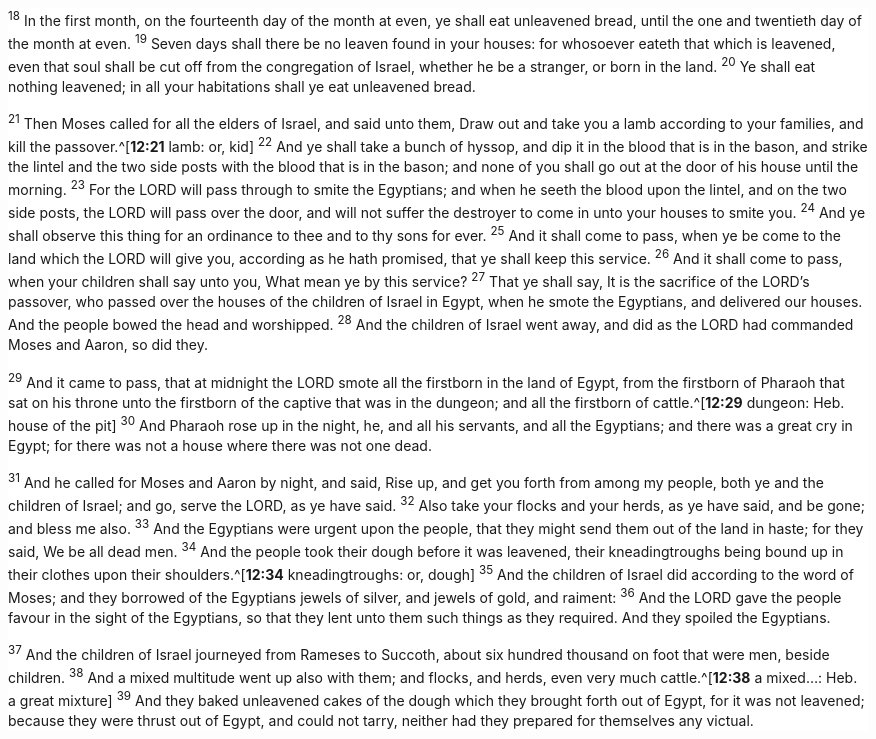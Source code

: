 


<sup class='bibleverse'>18</sup> In the first month, on the fourteenth day of the month at even, ye shall eat unleavened bread, until the one and twentieth day of the month at even. <sup class='bibleverse'>19</sup> Seven days shall there be no leaven found in your houses: for whosoever eateth that which is leavened, even that soul shall be cut off from the congregation of Israel, whether he be a stranger, or born in the land. <sup class='bibleverse'>20</sup> Ye shall eat nothing leavened; in all your habitations shall ye eat unleavened bread. 

<sup class='bibleverse'>21</sup> Then Moses called for all the elders of Israel, and said unto them, Draw out and take you a lamb according to your families, and kill the passover.^[**12:21** lamb: or, kid] <sup class='bibleverse'>22</sup> And ye shall take a bunch of hyssop, and dip it in the blood that is in the bason, and strike the lintel and the two side posts with the blood that is in the bason; and none of you shall go out at the door of his house until the morning. <sup class='bibleverse'>23</sup> For the LORD will pass through to smite the Egyptians; and when he seeth the blood upon the lintel, and on the two side posts, the LORD will pass over the door, and will not suffer the destroyer to come in unto your houses to smite you. <sup class='bibleverse'>24</sup> And ye shall observe this thing for an ordinance to thee and to thy sons for ever. <sup class='bibleverse'>25</sup> And it shall come to pass, when ye be come to the land which the LORD will give you, according as he hath promised, that ye shall keep this service. <sup class='bibleverse'>26</sup> And it shall come to pass, when your children shall say unto you, What mean ye by this service? <sup class='bibleverse'>27</sup> That ye shall say, It is the sacrifice of the LORD’s passover, who passed over the houses of the children of Israel in Egypt, when he smote the Egyptians, and delivered our houses. And the people bowed the head and worshipped. <sup class='bibleverse'>28</sup> And the children of Israel went away, and did as the LORD had commanded Moses and Aaron, so did they. 


<sup class='bibleverse'>29</sup> And it came to pass, that at midnight the LORD smote all the firstborn in the land of Egypt, from the firstborn of Pharaoh that sat on his throne unto the firstborn of the captive that was in the dungeon; and all the firstborn of cattle.^[**12:29** dungeon: Heb. house of the pit] <sup class='bibleverse'>30</sup> And Pharaoh rose up in the night, he, and all his servants, and all the Egyptians; and there was a great cry in Egypt; for there was not a house where there was not one dead. 


<sup class='bibleverse'>31</sup> And he called for Moses and Aaron by night, and said, Rise up, and get you forth from among my people, both ye and the children of Israel; and go, serve the LORD, as ye have said. <sup class='bibleverse'>32</sup> Also take your flocks and your herds, as ye have said, and be gone; and bless me also. <sup class='bibleverse'>33</sup> And the Egyptians were urgent upon the people, that they might send them out of the land in haste; for they said, We be all dead men. <sup class='bibleverse'>34</sup> And the people took their dough before it was leavened, their kneadingtroughs being bound up in their clothes upon their shoulders.^[**12:34** kneadingtroughs: or, dough] <sup class='bibleverse'>35</sup> And the children of Israel did according to the word of Moses; and they borrowed of the Egyptians jewels of silver, and jewels of gold, and raiment: <sup class='bibleverse'>36</sup> And the LORD gave the people favour in the sight of the Egyptians, so that they lent unto them such things as they required. And they spoiled the Egyptians. 


<sup class='bibleverse'>37</sup> And the children of Israel journeyed from Rameses to Succoth, about six hundred thousand on foot that were men, beside children. <sup class='bibleverse'>38</sup> And a mixed multitude went up also with them; and flocks, and herds, even very much cattle.^[**12:38** a mixed…: Heb. a great mixture] <sup class='bibleverse'>39</sup> And they baked unleavened cakes of the dough which they brought forth out of Egypt, for it was not leavened; because they were thrust out of Egypt, and could not tarry, neither had they prepared for themselves any victual. 

